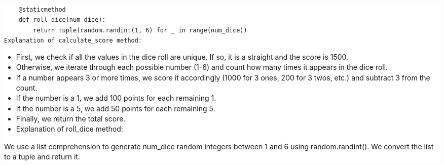         @staticmethod
        def roll_dice(num_dice):
            return tuple(random.randint(1, 6) for _ in range(num_dice))
    Explanation of calculate_score method:

- First, we check if all the values in the dice roll are unique. If so, it is a straight and the score is 1500.
- Otherwise, we iterate through each possible number (1-6) and count how many times it appears in the dice roll.
- If a number appears 3 or more times, we score it accordingly (1000 for 3 ones, 200 for 3 twos, etc.) and subtract 3 from the count.
- If the number is a 1, we add 100 points for each remaining 1.
- If the number is a 5, we add 50 points for each remaining 5.
- Finally, we return the total score.
- Explanation of roll_dice method:

We use a list comprehension to generate num_dice random integers between 1 and 6 using random.randint().
We convert the list to a tuple and return it.